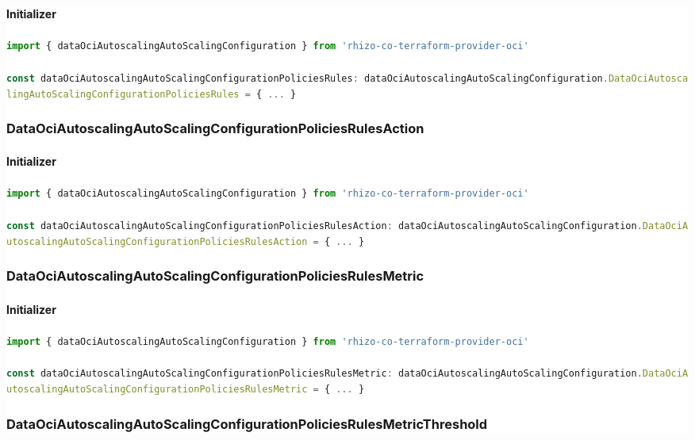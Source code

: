 #### Initializer <a name="Initializer" id="rhizo-co-terraform-provider-oci.dataOciAutoscalingAutoScalingConfiguration.DataOciAutoscalingAutoScalingConfigurationPoliciesRules.Initializer"></a>

```typescript
import { dataOciAutoscalingAutoScalingConfiguration } from 'rhizo-co-terraform-provider-oci'

const dataOciAutoscalingAutoScalingConfigurationPoliciesRules: dataOciAutoscalingAutoScalingConfiguration.DataOciAutoscalingAutoScalingConfigurationPoliciesRules = { ... }
```


### DataOciAutoscalingAutoScalingConfigurationPoliciesRulesAction <a name="DataOciAutoscalingAutoScalingConfigurationPoliciesRulesAction" id="rhizo-co-terraform-provider-oci.dataOciAutoscalingAutoScalingConfiguration.DataOciAutoscalingAutoScalingConfigurationPoliciesRulesAction"></a>

#### Initializer <a name="Initializer" id="rhizo-co-terraform-provider-oci.dataOciAutoscalingAutoScalingConfiguration.DataOciAutoscalingAutoScalingConfigurationPoliciesRulesAction.Initializer"></a>

```typescript
import { dataOciAutoscalingAutoScalingConfiguration } from 'rhizo-co-terraform-provider-oci'

const dataOciAutoscalingAutoScalingConfigurationPoliciesRulesAction: dataOciAutoscalingAutoScalingConfiguration.DataOciAutoscalingAutoScalingConfigurationPoliciesRulesAction = { ... }
```


### DataOciAutoscalingAutoScalingConfigurationPoliciesRulesMetric <a name="DataOciAutoscalingAutoScalingConfigurationPoliciesRulesMetric" id="rhizo-co-terraform-provider-oci.dataOciAutoscalingAutoScalingConfiguration.DataOciAutoscalingAutoScalingConfigurationPoliciesRulesMetric"></a>

#### Initializer <a name="Initializer" id="rhizo-co-terraform-provider-oci.dataOciAutoscalingAutoScalingConfiguration.DataOciAutoscalingAutoScalingConfigurationPoliciesRulesMetric.Initializer"></a>

```typescript
import { dataOciAutoscalingAutoScalingConfiguration } from 'rhizo-co-terraform-provider-oci'

const dataOciAutoscalingAutoScalingConfigurationPoliciesRulesMetric: dataOciAutoscalingAutoScalingConfiguration.DataOciAutoscalingAutoScalingConfigurationPoliciesRulesMetric = { ... }
```


### DataOciAutoscalingAutoScalingConfigurationPoliciesRulesMetricThreshold <a name="DataOciAutoscalingAutoScalingConfigurationPoliciesRulesMetricThreshold" id="rhizo-co-terraform-provider-oci.dataOciAutoscalingAutoScalingConfiguration.DataOciAutoscalingAutoScalingConfigurationPoliciesRulesMetricThreshold"></a>
